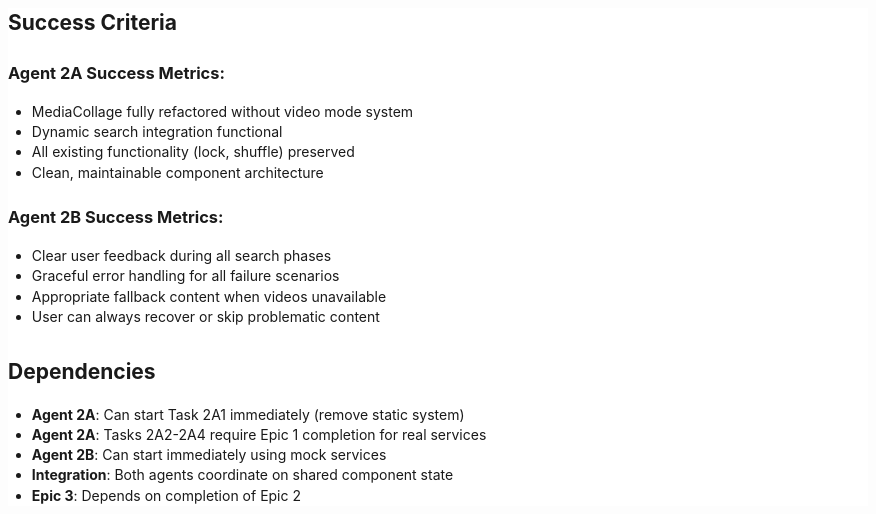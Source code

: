 ## Success Criteria

### Agent 2A Success Metrics:
- MediaCollage fully refactored without video mode system
- Dynamic search integration functional
- All existing functionality (lock, shuffle) preserved
- Clean, maintainable component architecture

### Agent 2B Success Metrics:
- Clear user feedback during all search phases
- Graceful error handling for all failure scenarios
- Appropriate fallback content when videos unavailable
- User can always recover or skip problematic content

## Dependencies

- **Agent 2A**: Can start Task 2A1 immediately (remove static system)
- **Agent 2A**: Tasks 2A2-2A4 require Epic 1 completion for real services
- **Agent 2B**: Can start immediately using mock services
- **Integration**: Both agents coordinate on shared component state
- **Epic 3**: Depends on completion of Epic 2